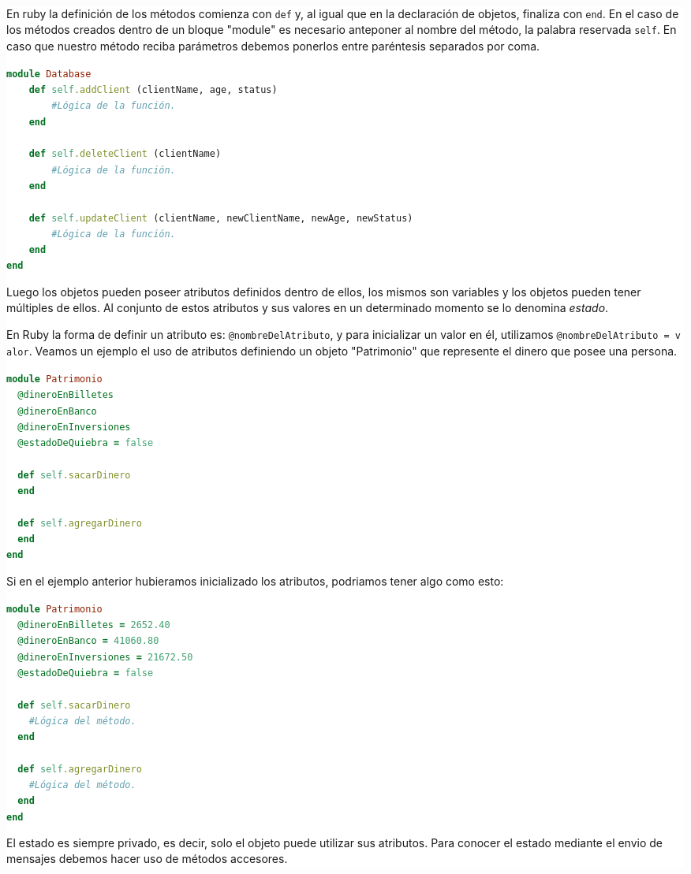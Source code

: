 En ruby la definición de los métodos comienza con `def` y, al igual que en la declaración de objetos, finaliza con `end`. En el caso de los métodos creados dentro de un bloque "module" es necesario anteponer al nombre del método, la palabra reservada `self`. En caso que nuestro método reciba parámetros debemos ponerlos entre paréntesis separados por coma.

```Ruby
module Database
    def self.addClient (clientName, age, status)
        #Lógica de la función.
    end

    def self.deleteClient (clientName)
        #Lógica de la función.
    end

    def self.updateClient (clientName, newClientName, newAge, newStatus)
        #Lógica de la función.
    end
end
```

Luego los objetos pueden poseer atributos definidos dentro de ellos, los mismos son variables y los objetos pueden tener múltiples de ellos. Al conjunto de estos atributos y sus valores en un determinado momento se lo denomina *estado*.

En Ruby la forma de definir un atributo es: `@nombreDelAtributo`, y para inicializar un valor en él, utilizamos `@nombreDelAtributo = valor`. Veamos un ejemplo el uso de atributos definiendo un objeto "Patrimonio" que represente el dinero que posee una persona.

```Ruby
module Patrimonio
  @dineroEnBilletes
  @dineroEnBanco
  @dineroEnInversiones
  @estadoDeQuiebra = false

  def self.sacarDinero
  end
  
  def self.agregarDinero
  end
end
```
Si en el ejemplo anterior hubieramos inicializado los atributos, podriamos tener algo como esto:
```Ruby
module Patrimonio
  @dineroEnBilletes = 2652.40
  @dineroEnBanco = 41060.80
  @dineroEnInversiones = 21672.50
  @estadoDeQuiebra = false

  def self.sacarDinero
    #Lógica del método.
  end
  
  def self.agregarDinero
    #Lógica del método.
  end
end
```
El estado es siempre privado, es decir, solo el objeto puede utilizar sus atributos. Para conocer el estado mediante el envio de mensajes debemos hacer uso de métodos accesores.
